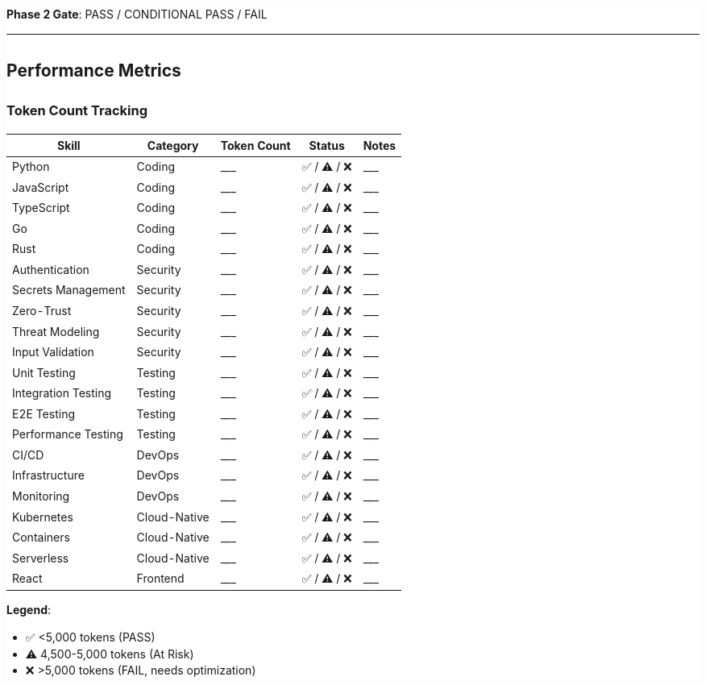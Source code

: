 **Phase 2 Gate**: PASS / CONDITIONAL PASS / FAIL

---

## Performance Metrics

### Token Count Tracking

| Skill | Category | Token Count | Status | Notes |
|-------|----------|-------------|--------|-------|
| Python | Coding | ___ | ✅ / ⚠️ / ❌ | ___ |
| JavaScript | Coding | ___ | ✅ / ⚠️ / ❌ | ___ |
| TypeScript | Coding | ___ | ✅ / ⚠️ / ❌ | ___ |
| Go | Coding | ___ | ✅ / ⚠️ / ❌ | ___ |
| Rust | Coding | ___ | ✅ / ⚠️ / ❌ | ___ |
| Authentication | Security | ___ | ✅ / ⚠️ / ❌ | ___ |
| Secrets Management | Security | ___ | ✅ / ⚠️ / ❌ | ___ |
| Zero-Trust | Security | ___ | ✅ / ⚠️ / ❌ | ___ |
| Threat Modeling | Security | ___ | ✅ / ⚠️ / ❌ | ___ |
| Input Validation | Security | ___ | ✅ / ⚠️ / ❌ | ___ |
| Unit Testing | Testing | ___ | ✅ / ⚠️ / ❌ | ___ |
| Integration Testing | Testing | ___ | ✅ / ⚠️ / ❌ | ___ |
| E2E Testing | Testing | ___ | ✅ / ⚠️ / ❌ | ___ |
| Performance Testing | Testing | ___ | ✅ / ⚠️ / ❌ | ___ |
| CI/CD | DevOps | ___ | ✅ / ⚠️ / ❌ | ___ |
| Infrastructure | DevOps | ___ | ✅ / ⚠️ / ❌ | ___ |
| Monitoring | DevOps | ___ | ✅ / ⚠️ / ❌ | ___ |
| Kubernetes | Cloud-Native | ___ | ✅ / ⚠️ / ❌ | ___ |
| Containers | Cloud-Native | ___ | ✅ / ⚠️ / ❌ | ___ |
| Serverless | Cloud-Native | ___ | ✅ / ⚠️ / ❌ | ___ |
| React | Frontend | ___ | ✅ / ⚠️ / ❌ | ___ |

**Legend**:

- ✅ <5,000 tokens (PASS)
- ⚠️ 4,500-5,000 tokens (At Risk)
- ❌ >5,000 tokens (FAIL, needs optimization)

